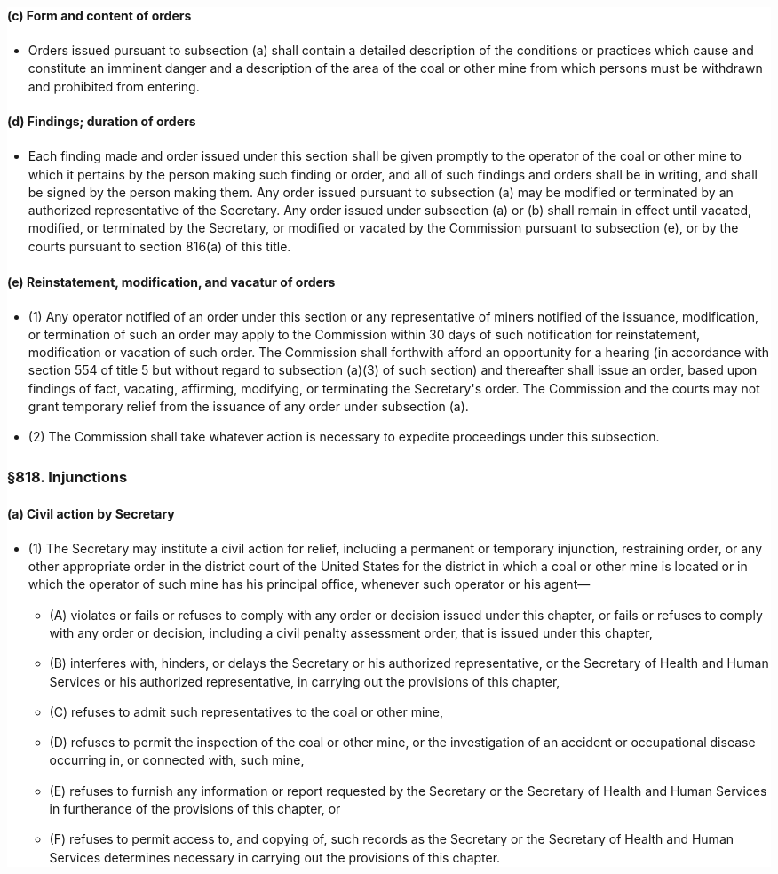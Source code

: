 #### (c) Form and content of orders
* Orders issued pursuant to subsection (a) shall contain a detailed description of the conditions or practices which cause and constitute an imminent danger and a description of the area of the coal or other mine from which persons must be withdrawn and prohibited from entering.

#### (d) Findings; duration of orders
* Each finding made and order issued under this section shall be given promptly to the operator of the coal or other mine to which it pertains by the person making such finding or order, and all of such findings and orders shall be in writing, and shall be signed by the person making them. Any order issued pursuant to subsection (a) may be modified or terminated by an authorized representative of the Secretary. Any order issued under subsection (a) or (b) shall remain in effect until vacated, modified, or terminated by the Secretary, or modified or vacated by the Commission pursuant to subsection (e), or by the courts pursuant to section 816(a) of this title.

#### (e) Reinstatement, modification, and vacatur of orders
* (1) Any operator notified of an order under this section or any representative of miners notified of the issuance, modification, or termination of such an order may apply to the Commission within 30 days of such notification for reinstatement, modification or vacation of such order. The Commission shall forthwith afford an opportunity for a hearing (in accordance with section 554 of title 5 but without regard to subsection (a)(3) of such section) and thereafter shall issue an order, based upon findings of fact, vacating, affirming, modifying, or terminating the Secretary's order. The Commission and the courts may not grant temporary relief from the issuance of any order under subsection (a).

* (2) The Commission shall take whatever action is necessary to expedite proceedings under this subsection.

### §818. Injunctions
#### (a) Civil action by Secretary
* (1) The Secretary may institute a civil action for relief, including a permanent or temporary injunction, restraining order, or any other appropriate order in the district court of the United States for the district in which a coal or other mine is located or in which the operator of such mine has his principal office, whenever such operator or his agent—

  * (A) violates or fails or refuses to comply with any order or decision issued under this chapter, or fails or refuses to comply with any order or decision, including a civil penalty assessment order, that is issued under this chapter,

  * (B) interferes with, hinders, or delays the Secretary or his authorized representative, or the Secretary of Health and Human Services or his authorized representative, in carrying out the provisions of this chapter,

  * (C) refuses to admit such representatives to the coal or other mine,

  * (D) refuses to permit the inspection of the coal or other mine, or the investigation of an accident or occupational disease occurring in, or connected with, such mine,

  * (E) refuses to furnish any information or report requested by the Secretary or the Secretary of Health and Human Services in furtherance of the provisions of this chapter, or

  * (F) refuses to permit access to, and copying of, such records as the Secretary or the Secretary of Health and Human Services determines necessary in carrying out the provisions of this chapter.

